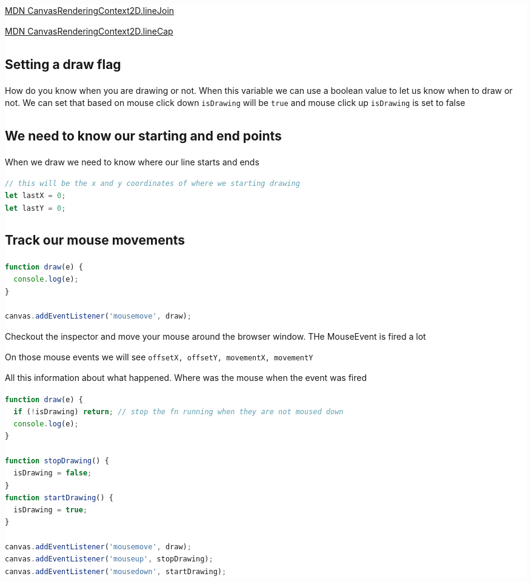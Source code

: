 [MDN CanvasRenderingContext2D.lineJoin](https://developer.mozilla.org/en-US/docs/Web/API/CanvasRenderingContext2D/lineJoin)

[MDN CanvasRenderingContext2D.lineCap](https://developer.mozilla.org/en-US/docs/Web/API/CanvasRenderingContext2D/lineCap)

## Setting a draw flag
How do you know when you are drawing or not. When this variable we can use a boolean value to let us know when to draw or not. We can set that based on mouse click down `isDrawing` will be `true` and mouse click up `isDrawing` is set to false

## We need to know our starting and end points
When we draw we need to know where our line starts and ends

```js
// this will be the x and y coordinates of where we starting drawing
let lastX = 0;
let lastY = 0;
```

## Track our mouse movements
```js
function draw(e) {
  console.log(e);
}

canvas.addEventListener('mousemove', draw);
```

Checkout the inspector and move your mouse around the browser window. THe MouseEvent is fired a lot

On those mouse events we will see `offsetX, offsetY, movementX, movementY`

All this information about what happened. Where was the mouse when the event was fired

```js
function draw(e) {
  if (!isDrawing) return; // stop the fn running when they are not moused down
  console.log(e);
}

function stopDrawing() {
  isDrawing = false;
}
function startDrawing() {
  isDrawing = true;
}

canvas.addEventListener('mousemove', draw);
canvas.addEventListener('mouseup', stopDrawing);
canvas.addEventListener('mousedown', startDrawing);
```
